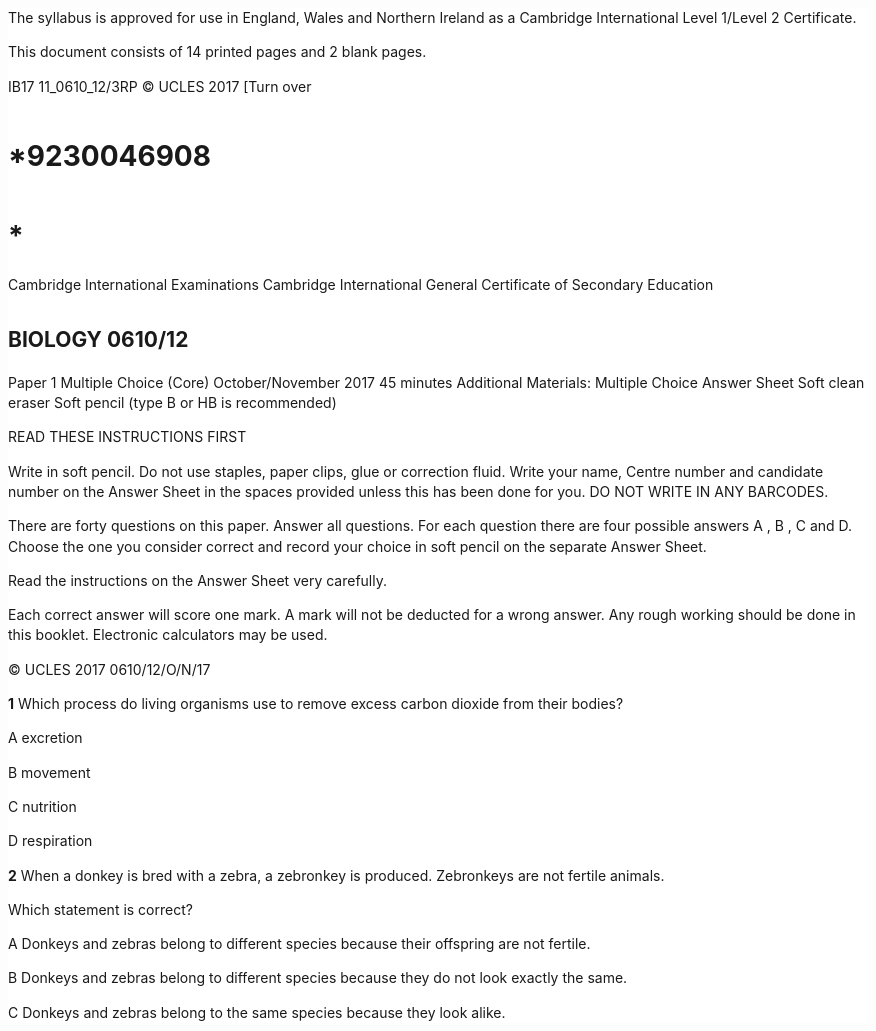 The syllabus is approved for use in England, Wales and Northern Ireland as a Cambridge International Level 1/Level 2 Certificate. 

 This document consists of 14 printed pages and 2 blank pages. 

 IB17 11_0610_12/3RP © UCLES 2017 [Turn over 

# *9230046908 

# * 

 Cambridge International Examinations Cambridge International General Certificate of Secondary Education 

## BIOLOGY 0610/12 

 Paper 1 Multiple Choice (Core) October/November 2017 45 minutes Additional Materials: Multiple Choice Answer Sheet Soft clean eraser Soft pencil (type B or HB is recommended) 

 READ THESE INSTRUCTIONS FIRST 

 Write in soft pencil. Do not use staples, paper clips, glue or correction fluid. Write your name, Centre number and candidate number on the Answer Sheet in the spaces provided unless this has been done for you. DO NOT WRITE IN ANY BARCODES. 

 There are forty questions on this paper. Answer all questions. For each question there are four possible answers A , B , C and D. Choose the one you consider correct and record your choice in soft pencil on the separate Answer Sheet. 

 Read the instructions on the Answer Sheet very carefully. 

 Each correct answer will score one mark. A mark will not be deducted for a wrong answer. Any rough working should be done in this booklet. Electronic calculators may be used. 


© UCLES 2017 0610/12/O/N/17 

**1** Which process do living organisms use to remove excess carbon dioxide from their bodies? 

 A excretion 

 B movement 

 C nutrition 

 D respiration 

**2** When a donkey is bred with a zebra, a zebronkey is produced. Zebronkeys are not fertile animals. 

 Which statement is correct? 

 A Donkeys and zebras belong to different species because their offspring are not fertile. 

 B Donkeys and zebras belong to different species because they do not look exactly the same. 

 C Donkeys and zebras belong to the same species because they look alike. 
